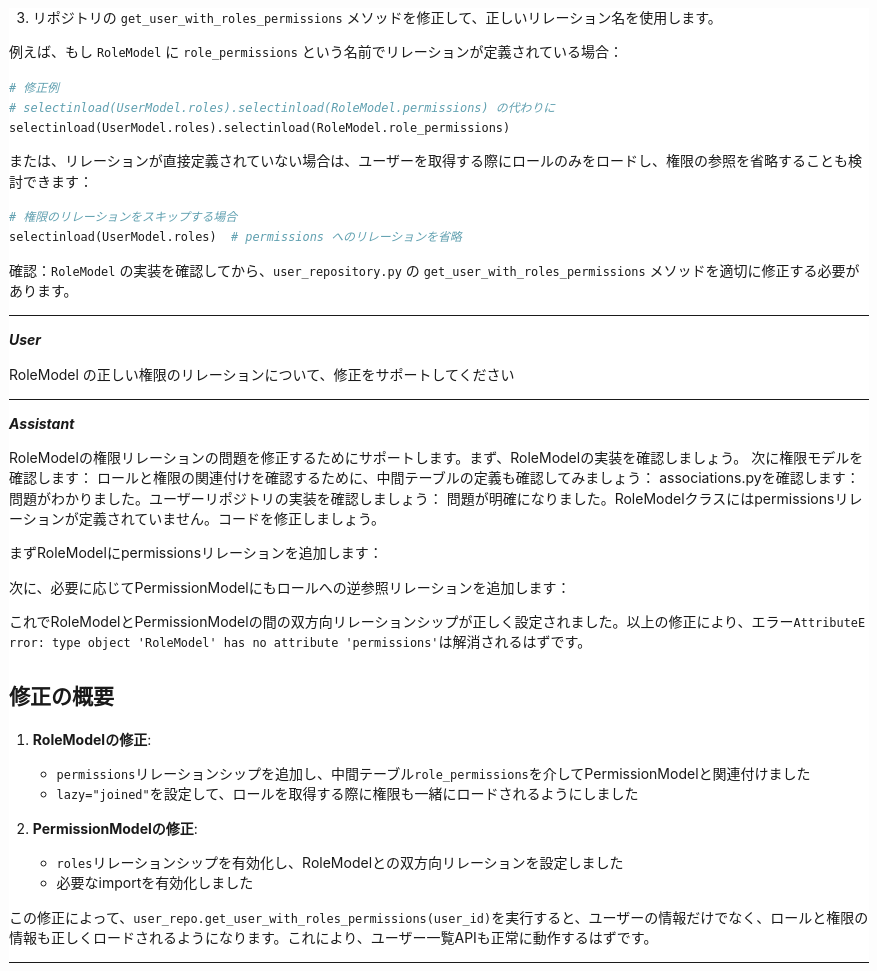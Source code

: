 3. リポジトリの `get_user_with_roles_permissions` メソッドを修正して、正しいリレーション名を使用します。

例えば、もし `RoleModel` に `role_permissions` という名前でリレーションが定義されている場合：

```python
# 修正例
# selectinload(UserModel.roles).selectinload(RoleModel.permissions) の代わりに
selectinload(UserModel.roles).selectinload(RoleModel.role_permissions)
```

または、リレーションが直接定義されていない場合は、ユーザーを取得する際にロールのみをロードし、権限の参照を省略することも検討できます：

```python
# 権限のリレーションをスキップする場合
selectinload(UserModel.roles)  # permissions へのリレーションを省略
```

確認：`RoleModel` の実装を確認してから、`user_repository.py` の `get_user_with_roles_permissions` メソッドを適切に修正する必要があります。

---

_**User**_

RoleModel の正しい権限のリレーションについて、修正をサポートしてください

---

_**Assistant**_

RoleModelの権限リレーションの問題を修正するためにサポートします。まず、RoleModelの実装を確認しましょう。 次に権限モデルを確認します： ロールと権限の関連付けを確認するために、中間テーブルの定義も確認してみましょう： associations.pyを確認します： 問題がわかりました。ユーザーリポジトリの実装を確認しましょう： 問題が明確になりました。RoleModelクラスにはpermissionsリレーションが定義されていません。コードを修正しましょう。

まずRoleModelにpermissionsリレーションを追加します： 
```

```
次に、必要に応じてPermissionModelにもロールへの逆参照リレーションを追加します： 
```

```
これでRoleModelとPermissionModelの間の双方向リレーションシップが正しく設定されました。以上の修正により、エラー`AttributeError: type object 'RoleModel' has no attribute 'permissions'`は解消されるはずです。

## 修正の概要

1. **RoleModelの修正**:
   - `permissions`リレーションシップを追加し、中間テーブル`role_permissions`を介してPermissionModelと関連付けました
   - `lazy="joined"`を設定して、ロールを取得する際に権限も一緒にロードされるようにしました

2. **PermissionModelの修正**:
   - `roles`リレーションシップを有効化し、RoleModelとの双方向リレーションを設定しました
   - 必要なimportを有効化しました

この修正によって、`user_repo.get_user_with_roles_permissions(user_id)`を実行すると、ユーザーの情報だけでなく、ロールと権限の情報も正しくロードされるようになります。これにより、ユーザー一覧APIも正常に動作するはずです。

---
